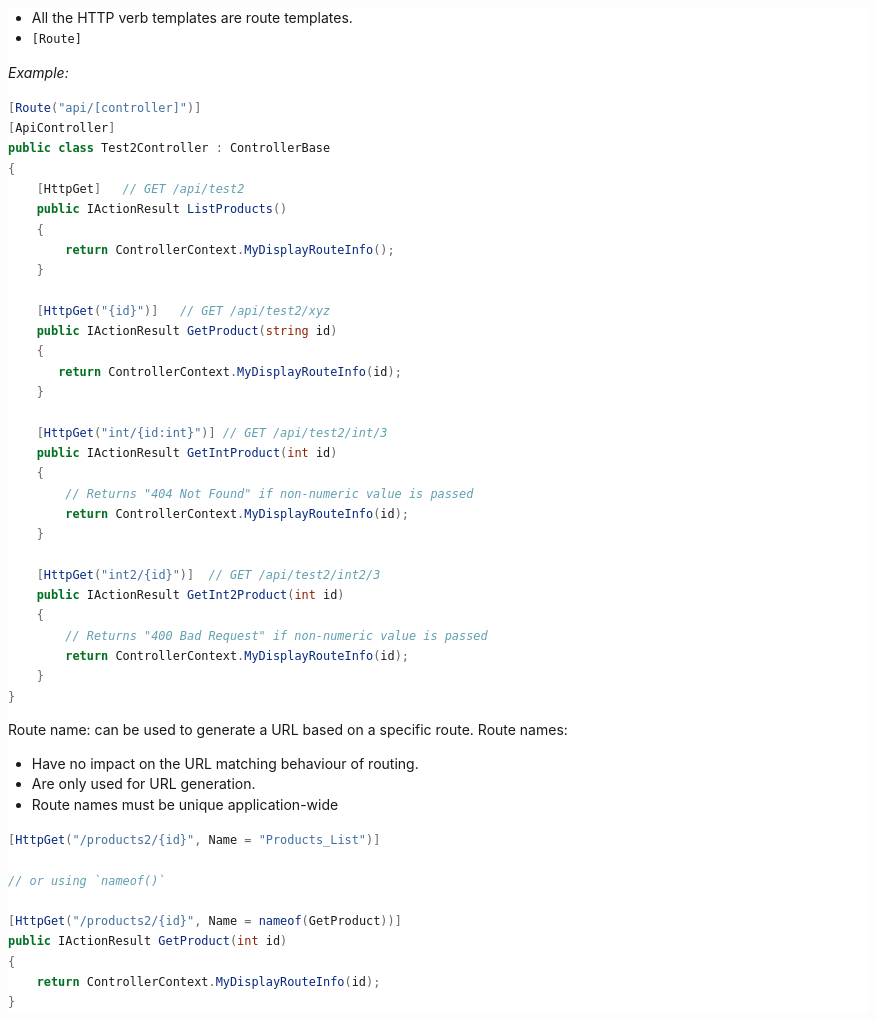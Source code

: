- All the HTTP verb templates are route templates.
- `[Route]`

_Example:_

```csharp
[Route("api/[controller]")]
[ApiController]
public class Test2Controller : ControllerBase
{
    [HttpGet]   // GET /api/test2
    public IActionResult ListProducts()
    {
        return ControllerContext.MyDisplayRouteInfo();
    }

    [HttpGet("{id}")]   // GET /api/test2/xyz
    public IActionResult GetProduct(string id)
    {
       return ControllerContext.MyDisplayRouteInfo(id);
    }

    [HttpGet("int/{id:int}")] // GET /api/test2/int/3
    public IActionResult GetIntProduct(int id)
    {
        // Returns "404 Not Found" if non-numeric value is passed
        return ControllerContext.MyDisplayRouteInfo(id);
    }

    [HttpGet("int2/{id}")]  // GET /api/test2/int2/3
    public IActionResult GetInt2Product(int id)
    {
        // Returns "400 Bad Request" if non-numeric value is passed
        return ControllerContext.MyDisplayRouteInfo(id);
    }
}
```

Route name: can be used to generate a URL based on a specific route. Route names:

- Have no impact on the URL matching behaviour of routing.
- Are only used for URL generation.
- Route names must be unique application-wide

```csharp
[HttpGet("/products2/{id}", Name = "Products_List")]

// or using `nameof()`

[HttpGet("/products2/{id}", Name = nameof(GetProduct))]
public IActionResult GetProduct(int id)
{
    return ControllerContext.MyDisplayRouteInfo(id);
}
```
